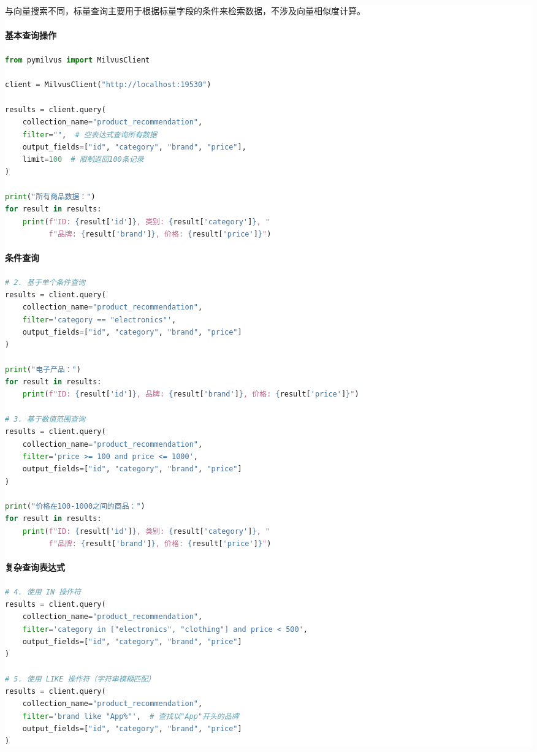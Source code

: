 与向量搜索不同，标量查询主要用于根据标量字段的条件来检索数据，不涉及向量相似度计算。

#### 基本查询操作

```python
from pymilvus import MilvusClient

client = MilvusClient("http://localhost:19530")

results = client.query(
    collection_name="product_recommendation",
    filter="",  # 空表达式查询所有数据
    output_fields=["id", "category", "brand", "price"],
    limit=100  # 限制返回100条记录
)

print("所有商品数据：")
for result in results:
    print(f"ID: {result['id']}, 类别: {result['category']}, "
          f"品牌: {result['brand']}, 价格: {result['price']}")
```

#### 条件查询

```python
# 2. 基于单个条件查询
results = client.query(
    collection_name="product_recommendation",
    filter='category == "electronics"',
    output_fields=["id", "category", "brand", "price"]
)

print("电子产品：")
for result in results:
    print(f"ID: {result['id']}, 品牌: {result['brand']}, 价格: {result['price']}")

# 3. 基于数值范围查询
results = client.query(
    collection_name="product_recommendation",
    filter='price >= 100 and price <= 1000',
    output_fields=["id", "category", "brand", "price"]
)

print("价格在100-1000之间的商品：")
for result in results:
    print(f"ID: {result['id']}, 类别: {result['category']}, "
          f"品牌: {result['brand']}, 价格: {result['price']}")
```

#### 复杂查询表达式

```python
# 4. 使用 IN 操作符
results = client.query(
    collection_name="product_recommendation",
    filter='category in ["electronics", "clothing"] and price < 500',
    output_fields=["id", "category", "brand", "price"]
)

# 5. 使用 LIKE 操作符（字符串模糊匹配）
results = client.query(
    collection_name="product_recommendation",
    filter='brand like "App%"',  # 查找以"App"开头的品牌
    output_fields=["id", "category", "brand", "price"]
)

```
